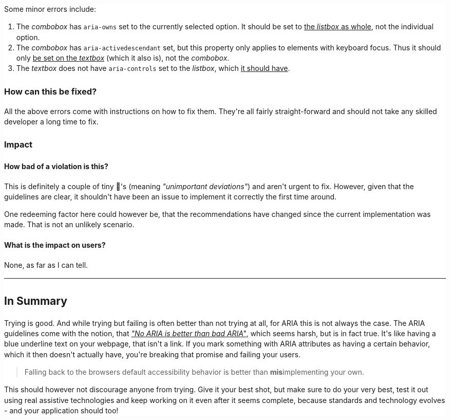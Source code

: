 [^2]: Google Chrome Developer Console is clearly not aware that the default value of `aria-haspopup` for a `role="combobox"` is in fact `listbox`. If you remove the property, `hasPopup` is simply not listed as one of the interpreted properties of the element, though it probably should have been.

Some minor errors include:

1. The _combobox_ has `aria-owns` set to the currently selected option. It should be set to [the _listbox_ as whole](https://www.w3.org/TR/wai-aria-practices/#wai-aria-roles-states-and-properties-6:~:text=combobox%20element%20contains%20or%20owns%20an%20element%20that%20has%20role%20listbox), not the individual option.
1. The _combobox_ has `aria-activedescendant` set, but this property only applies to elements with keyboard focus. Thus it should only [be set on the _textbox_](https://www.w3.org/TR/wai-aria-practices/#wai-aria-roles-states-and-properties-6:~:text=the%20textbox%20has%20aria%2Dactivedescendant%20set) (which it also is), not the _combobox_.
1. The _textbox_ does not have `aria-controls` set to the _listbox_, which [it should have](https://www.w3.org/TR/wai-aria-practices/#wai-aria-roles-states-and-properties-6:~:text=textbox%20element%20has%20aria%2Dcontrols%20set%20to%20a%20value%20that%20refers%20to%20the%20combobox%20popup%20element).

### How can this be fixed?

All the above errors come with instructions on how to fix them. They're all fairly straight-forward and should not take any skilled developer a long time to fix.

### Impact

#### How bad of a violation is this?
This is definitely a couple of tiny 🥔's (meaning _"unimportant deviations"_) and aren't urgent to fix. However, given that the guidelines are clear, it shouldn't have been an issue to implement it correctly the first time around.

One redeeming factor here could however be, that the recommendations have changed since the current implementation was made. That is not an unlikely scenario.

#### What is the impact on users?
None, as far as I can tell.

---

## In Summary

Trying is good. And while trying but failing is often better than not trying at all, for ARIA this is not always the case. The ARIA guidelines come with the notion, that [_"No ARIA is better than bad ARIA"_](https://www.w3.org/TR/wai-aria-practices/#no_aria_better_bad_aria), which seems harsh, but is in fact true. It's like having a blue underline text on your webpage, that isn't a link. If you mark something with ARIA attributes as having a certain behavior, which it then doesn't actually have, you're breaking that promise and failing your users.

> Falling back to the browsers default accessibility behavior is better than **mis**implementing your own.

This should however not discourage anyone from trying. Give it your best shot, but make sure to do your very best, test it out using real assistive technologies and keep working on it even after it seems complete, because standards and technology evolves - and your application should too!




[^1]: <em>"roving tabindex"</em> is not the only option here, the concept of [_"active descendant"_ is a valid alternative](https://www.w3.org/TR/wai-aria-practices/#kbd_focus_activedescendant). However if that's the path chosen, then none of the tabs should have `tabindex="0"`, only the tablist itself should be in the tab order. This implementation somehow falls between both options while also conforming to neither.
